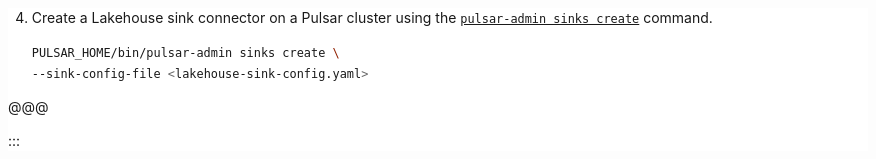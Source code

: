 4. Create a Lakehouse sink connector on a Pulsar cluster using the [`pulsar-admin sinks create`](http://pulsar.apache.org/tools/pulsar-admin/2.8.0-SNAPSHOT/#-em-create-em--24) command.

    ```bash 
    PULSAR_HOME/bin/pulsar-admin sinks create \
    --sink-config-file <lakehouse-sink-config.yaml>
    ```

@@@

:::

